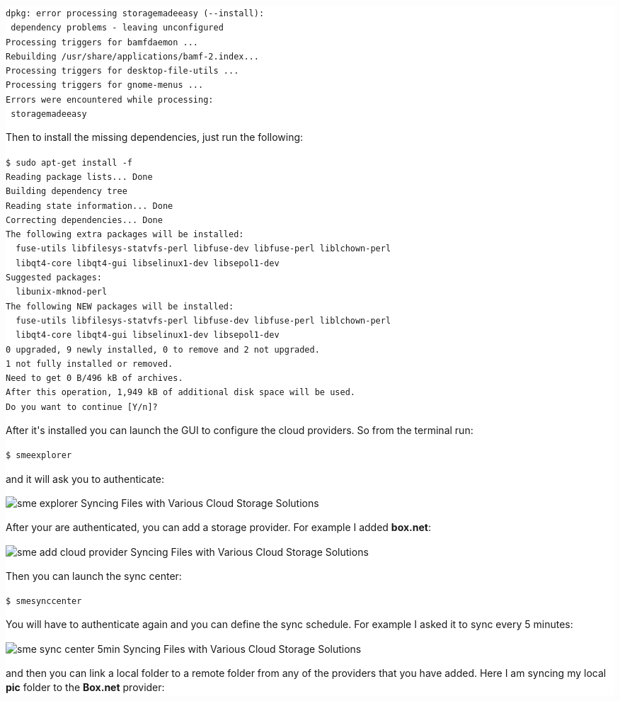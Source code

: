     dpkg: error processing storagemadeeasy (--install):
     dependency problems - leaving unconfigured
    Processing triggers for bamfdaemon ...
    Rebuilding /usr/share/applications/bamf-2.index...
    Processing triggers for desktop-file-utils ...
    Processing triggers for gnome-menus ...
    Errors were encountered while processing:
     storagemadeeasy


Then to install the missing dependencies, just run the following:

    $ sudo apt-get install -f
    Reading package lists... Done
    Building dependency tree
    Reading state information... Done
    Correcting dependencies... Done
    The following extra packages will be installed:
      fuse-utils libfilesys-statvfs-perl libfuse-dev libfuse-perl liblchown-perl
      libqt4-core libqt4-gui libselinux1-dev libsepol1-dev
    Suggested packages:
      libunix-mknod-perl
    The following NEW packages will be installed:
      fuse-utils libfilesys-statvfs-perl libfuse-dev libfuse-perl liblchown-perl
      libqt4-core libqt4-gui libselinux1-dev libsepol1-dev
    0 upgraded, 9 newly installed, 0 to remove and 2 not upgraded.
    1 not fully installed or removed.
    Need to get 0 B/496 kB of archives.
    After this operation, 1,949 kB of additional disk space will be used.
    Do you want to continue [Y/n]?


After it's installed you can launch the GUI to configure the cloud providers. So from the terminal run:

    $ smeexplorer


and it will ask you to authenticate:

![sme explorer Syncing Files with Various Cloud Storage Solutions](https://github.com/elatov/uploads/raw/master/2013/10/sme_explorer.png)

After your are authenticated, you can add a storage provider. For example I added **box.net**:

![sme add cloud provider Syncing Files with Various Cloud Storage Solutions](https://github.com/elatov/uploads/raw/master/2013/10/sme_add_cloud_provider.png)

Then you can launch the sync center:

    $ smesynccenter


You will have to authenticate again and you can define the sync schedule. For example I asked it to sync every 5 minutes:

![sme sync center 5min Syncing Files with Various Cloud Storage Solutions](https://github.com/elatov/uploads/raw/master/2013/10/sme-sync-center-5min.png)

and then you can link a local folder to a remote folder from any of the providers that you have added. Here I am syncing my local **pic** folder to the **Box.net** provider:
